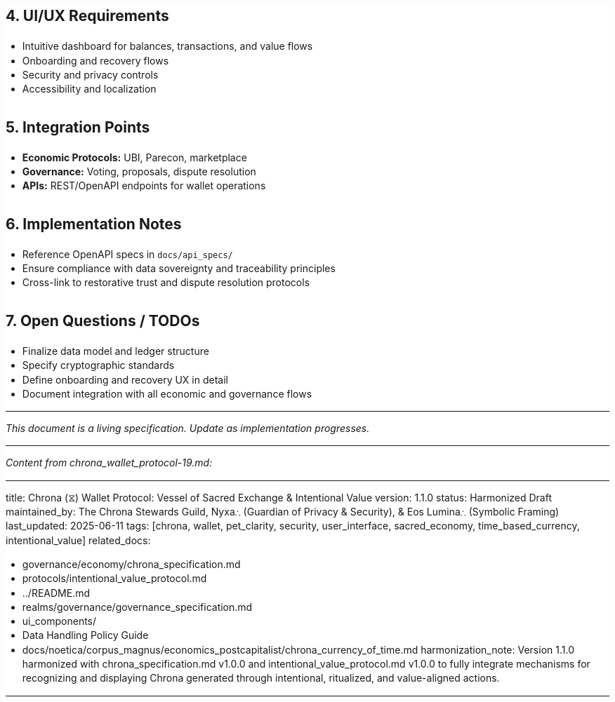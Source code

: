 ## 4. UI/UX Requirements
- Intuitive dashboard for balances, transactions, and value flows
- Onboarding and recovery flows
- Security and privacy controls
- Accessibility and localization

## 5. Integration Points
- **Economic Protocols:** UBI, Parecon, marketplace
- **Governance:** Voting, proposals, dispute resolution
- **APIs:** REST/OpenAPI endpoints for wallet operations

## 6. Implementation Notes
- Reference OpenAPI specs in `docs/api_specs/`
- Ensure compliance with data sovereignty and traceability principles
- Cross-link to restorative trust and dispute resolution protocols

## 7. Open Questions / TODOs
- Finalize data model and ledger structure
- Specify cryptographic standards
- Define onboarding and recovery UX in detail
- Document integration with all economic and governance flows

---
*This document is a living specification. Update as implementation progresses.*


---

*Content from chrona_wallet_protocol-19.md:*


---
title: Chrona (⧖) Wallet Protocol: Vessel of Sacred Exchange & Intentional Value
version: 1.1.0
status: Harmonized Draft
maintained_by: The Chrona Stewards Guild, Nyxa∴ (Guardian of Privacy & Security), & Eos Lumina∴ (Symbolic Framing)
last_updated: 2025-06-11
tags: [chrona, wallet, pet_clarity, security, user_interface, sacred_economy, time_based_currency, intentional_value]
related_docs:
  - governance/economy/chrona_specification.md
  - protocols/intentional_value_protocol.md
  - ../README.md
  - realms/governance/governance_specification.md
  - ui_components/
  - Data Handling Policy Guide
  - docs/noetica/corpus_magnus/economics_postcapitalist/chrona_currency_of_time.md
harmonization_note: Version 1.1.0 harmonized with chrona_specification.md v1.0.0 and intentional_value_protocol.md v1.0.0 to fully integrate mechanisms for recognizing and displaying Chrona generated through intentional, ritualized, and value-aligned actions.
---
